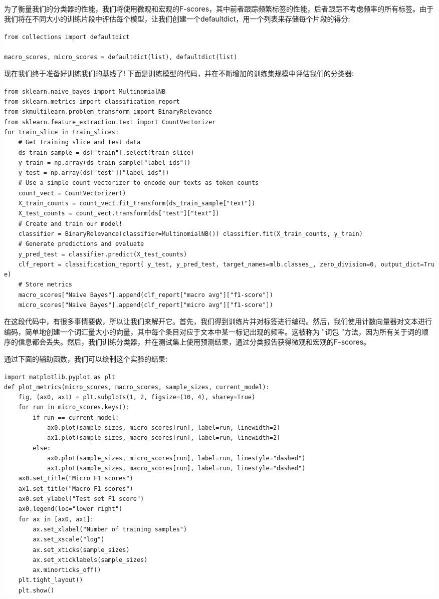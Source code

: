 为了衡量我们的分类器的性能，我们将使用微观和宏观的F-scores，其中前者跟踪频繁标签的性能，后者跟踪不考虑频率的所有标签。由于我们将在不同大小的训练片段中评估每个模型，让我们创建一个defaultdict，用一个列表来存储每个片段的得分:

```
from collections import defaultdict

macro_scores, micro_scores = defaultdict(list), defaultdict(list)

```

现在我们终于准备好训练我们的基线了! 下面是训练模型的代码，并在不断增加的训练集规模中评估我们的分类器:

```
from sklearn.naive_bayes import MultinomialNB 
from sklearn.metrics import classification_report 
from skmultilearn.problem_transform import BinaryRelevance 
from sklearn.feature_extraction.text import CountVectorizer 
for train_slice in train_slices: 
	# Get training slice and test data 
	ds_train_sample = ds["train"].select(train_slice) 
	y_train = np.array(ds_train_sample["label_ids"]) 
	y_test = np.array(ds["test"]["label_ids"]) 
	# Use a simple count vectorizer to encode our texts as token counts 
	count_vect = CountVectorizer() 
	X_train_counts = count_vect.fit_transform(ds_train_sample["text"]) 
	X_test_counts = count_vect.transform(ds["test"]["text"]) 
	# Create and train our model! 
	classifier = BinaryRelevance(classifier=MultinomialNB()) classifier.fit(X_train_counts, y_train) 
	# Generate predictions and evaluate 
	y_pred_test = classifier.predict(X_test_counts) 
	clf_report = classification_report( y_test, y_pred_test, target_names=mlb.classes_, zero_division=0, output_dict=True) 
	# Store metrics 
	macro_scores["Naive Bayes"].append(clf_report["macro avg"]["f1-score"]) 
	micro_scores["Naive Bayes"].append(clf_report["micro avg"]["f1-score"])

```

在这段代码中，有很多事情要做，所以让我们来解开它。首先，我们得到训练片并对标签进行编码。然后，我们使用计数向量器对文本进行编码，简单地创建一个词汇量大小的向量，其中每个条目对应于文本中某一标记出现的频率。这被称为 "词包 "方法，因为所有关于词的顺序的信息都会丢失。然后，我们训练分类器，并在测试集上使用预测结果，通过分类报告获得微观和宏观的F-scores。

通过下面的辅助函数，我们可以绘制这个实验的结果:

```
import matplotlib.pyplot as plt 
def plot_metrics(micro_scores, macro_scores, sample_sizes, current_model): 
	fig, (ax0, ax1) = plt.subplots(1, 2, figsize=(10, 4), sharey=True) 
	for run in micro_scores.keys(): 
		if run == current_model: 
			ax0.plot(sample_sizes, micro_scores[run], label=run, linewidth=2) 
			ax1.plot(sample_sizes, macro_scores[run], label=run, linewidth=2) 
		else: 
			ax0.plot(sample_sizes, micro_scores[run], label=run, linestyle="dashed") 
			ax1.plot(sample_sizes, macro_scores[run], label=run, linestyle="dashed") 
	ax0.set_title("Micro F1 scores") 
	ax1.set_title("Macro F1 scores") 
	ax0.set_ylabel("Test set F1 score") 
	ax0.legend(loc="lower right") 
	for ax in [ax0, ax1]: 
		ax.set_xlabel("Number of training samples") 
		ax.set_xscale("log") 
		ax.set_xticks(sample_sizes) 
		ax.set_xticklabels(sample_sizes) 
		ax.minorticks_off() 
	plt.tight_layout() 
	plt.show() 
```